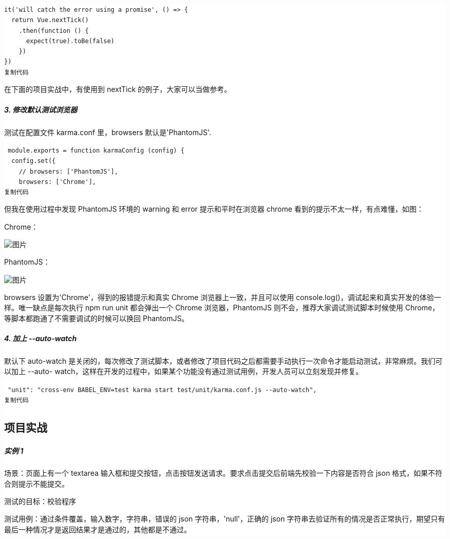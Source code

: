     it('will catch the error using a promise', () => {  
      return Vue.nextTick()  
        .then(function () {  
          expect(true).toBe(false)  
        })  
    })  
    复制代码  
    

在下面的项目实战中，有使用到 nextTick 的例子，大家可以当做参考。

##### 3\. 修改默认测试浏览器

测试在配置文件 karma.conf 里，browsers 默认是'PhantomJS'.

    
    
     module.exports = function karmaConfig (config) {  
      config.set({  
        // browsers: ['PhantomJS'],  
        browsers: ['Chrome'],  
    复制代码  
    

但我在使用过程中发现 PhantomJS 环境的 warning 和 error 提示和平时在浏览器 chrome 看到的提示不太一样，有点难懂，如图：

Chrome：

![图片](https://mmbiz.qpic.cn/mmbiz/5Hv4NiajunszxmN3LR8IyyGm339MkiaVYlRYkarLe8D7Qa3vj21NsAqeQ4eG5xJfpiavQs14RFBJJ0sNIyNUxoDqA/640?wx_fmt=other)

PhantomJS：

![图片](https://mmbiz.qpic.cn/mmbiz/5Hv4NiajunszxmN3LR8IyyGm339MkiaVYlFPBic8kViaT3ODaHfI9ic3YQeOaqQfTmnV5PQ4NTibNyO4vNqjzhmibTibIA/640?wx_fmt=other)

browsers 设置为'Chrome'，得到的报错提示和真实 Chrome 浏览器上一致，并且可以使用
console.log()，调试起来和真实开发的体验一样。唯一缺点是每次执行 npm run unit 都会弹出一个 Chrome
浏览器，PhantomJS 则不会，推荐大家调试测试脚本时候使用 Chrome，等脚本都跑通了不需要调试的时候可以换回 PhantomJS。

##### 4\. 加上 --auto-watch

默认下 auto-watch 是关闭的，每次修改了测试脚本，或者修改了项目代码之后都需要手动执行一次命令才能启动测试，非常麻烦。我们可以加上 --auto-
watch，这样在开发的过程中，如果某个功能没有通过测试用例，开发人员可以立刻发现并修复。

    
    
     "unit": "cross-env BABEL_ENV=test karma start test/unit/karma.conf.js --auto-watch",  
    复制代码  
    

## 项目实战

##### 实例 1

场景：页面上有一个 textarea 输入框和提交按钮，点击按钮发送请求。要求点击提交后前端先校验一下内容是否符合 json
格式，如果不符合则提示不能提交。

测试的目标：校验程序

测试用例：通过条件覆盖，输入数字，字符串，错误的 json 字符串，'null'，正确的 json
字符串去验证所有的情况是否正常执行，期望只有最后一种情况才是返回结果才是通过的，其他都是不通过。
